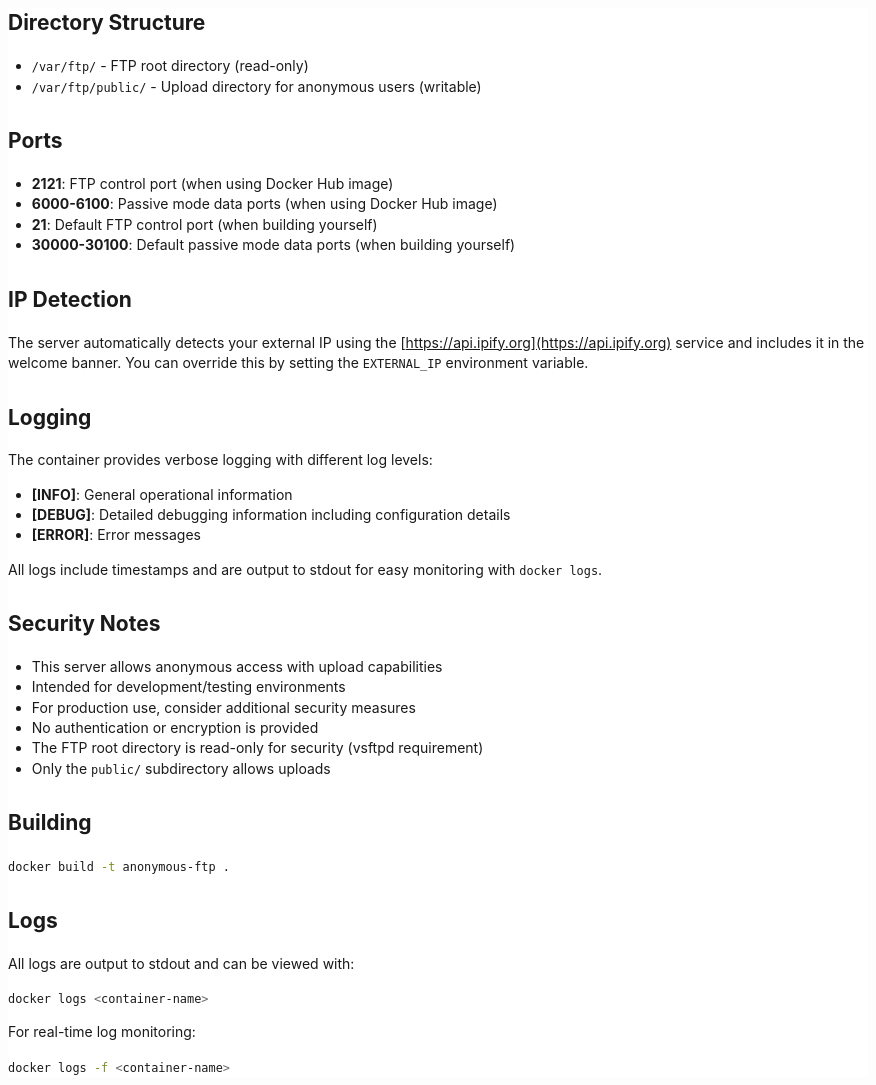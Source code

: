 ## Directory Structure

- `/var/ftp/` - FTP root directory (read-only)
- `/var/ftp/public/` - Upload directory for anonymous users (writable)

## Ports

- **2121**: FTP control port (when using Docker Hub image)
- **6000-6100**: Passive mode data ports (when using Docker Hub image)
- **21**: Default FTP control port (when building yourself)
- **30000-30100**: Default passive mode data ports (when building yourself)

## IP Detection

The server automatically detects your external IP using the [https://api.ipify.org](https://api.ipify.org) service and includes it in the welcome banner. You can override this by setting the `EXTERNAL_IP` environment variable.

## Logging

The container provides verbose logging with different log levels:
- **[INFO]**: General operational information
- **[DEBUG]**: Detailed debugging information including configuration details
- **[ERROR]**: Error messages

All logs include timestamps and are output to stdout for easy monitoring with `docker logs`.

## Security Notes

- This server allows anonymous access with upload capabilities
- Intended for development/testing environments
- For production use, consider additional security measures
- No authentication or encryption is provided
- The FTP root directory is read-only for security (vsftpd requirement)
- Only the `public/` subdirectory allows uploads

## Building

```bash
docker build -t anonymous-ftp .
```

## Logs

All logs are output to stdout and can be viewed with:

```bash
docker logs <container-name>
```

For real-time log monitoring:

```bash
docker logs -f <container-name>
``` 